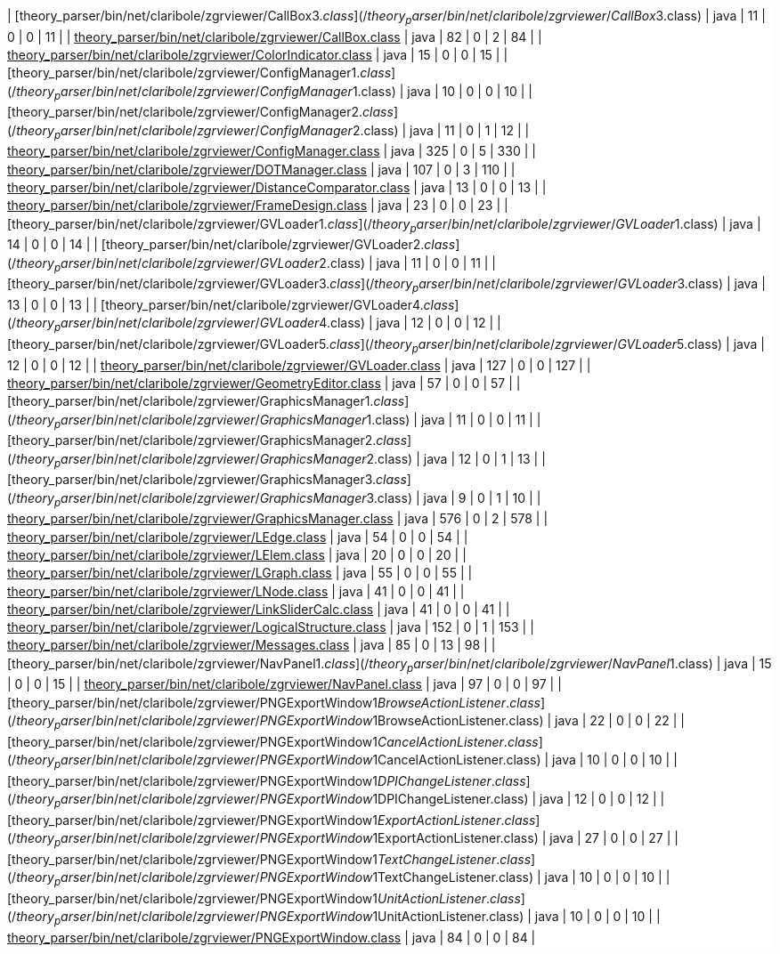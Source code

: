 | [theory_parser/bin/net/claribole/zgrviewer/CallBox$3.class](/theory_parser/bin/net/claribole/zgrviewer/CallBox$3.class) | java | 11 | 0 | 0 | 11 |
| [theory_parser/bin/net/claribole/zgrviewer/CallBox.class](/theory_parser/bin/net/claribole/zgrviewer/CallBox.class) | java | 82 | 0 | 2 | 84 |
| [theory_parser/bin/net/claribole/zgrviewer/ColorIndicator.class](/theory_parser/bin/net/claribole/zgrviewer/ColorIndicator.class) | java | 15 | 0 | 0 | 15 |
| [theory_parser/bin/net/claribole/zgrviewer/ConfigManager$1.class](/theory_parser/bin/net/claribole/zgrviewer/ConfigManager$1.class) | java | 10 | 0 | 0 | 10 |
| [theory_parser/bin/net/claribole/zgrviewer/ConfigManager$2.class](/theory_parser/bin/net/claribole/zgrviewer/ConfigManager$2.class) | java | 11 | 0 | 1 | 12 |
| [theory_parser/bin/net/claribole/zgrviewer/ConfigManager.class](/theory_parser/bin/net/claribole/zgrviewer/ConfigManager.class) | java | 325 | 0 | 5 | 330 |
| [theory_parser/bin/net/claribole/zgrviewer/DOTManager.class](/theory_parser/bin/net/claribole/zgrviewer/DOTManager.class) | java | 107 | 0 | 3 | 110 |
| [theory_parser/bin/net/claribole/zgrviewer/DistanceComparator.class](/theory_parser/bin/net/claribole/zgrviewer/DistanceComparator.class) | java | 13 | 0 | 0 | 13 |
| [theory_parser/bin/net/claribole/zgrviewer/FrameDesign.class](/theory_parser/bin/net/claribole/zgrviewer/FrameDesign.class) | java | 23 | 0 | 0 | 23 |
| [theory_parser/bin/net/claribole/zgrviewer/GVLoader$1.class](/theory_parser/bin/net/claribole/zgrviewer/GVLoader$1.class) | java | 14 | 0 | 0 | 14 |
| [theory_parser/bin/net/claribole/zgrviewer/GVLoader$2.class](/theory_parser/bin/net/claribole/zgrviewer/GVLoader$2.class) | java | 11 | 0 | 0 | 11 |
| [theory_parser/bin/net/claribole/zgrviewer/GVLoader$3.class](/theory_parser/bin/net/claribole/zgrviewer/GVLoader$3.class) | java | 13 | 0 | 0 | 13 |
| [theory_parser/bin/net/claribole/zgrviewer/GVLoader$4.class](/theory_parser/bin/net/claribole/zgrviewer/GVLoader$4.class) | java | 12 | 0 | 0 | 12 |
| [theory_parser/bin/net/claribole/zgrviewer/GVLoader$5.class](/theory_parser/bin/net/claribole/zgrviewer/GVLoader$5.class) | java | 12 | 0 | 0 | 12 |
| [theory_parser/bin/net/claribole/zgrviewer/GVLoader.class](/theory_parser/bin/net/claribole/zgrviewer/GVLoader.class) | java | 127 | 0 | 0 | 127 |
| [theory_parser/bin/net/claribole/zgrviewer/GeometryEditor.class](/theory_parser/bin/net/claribole/zgrviewer/GeometryEditor.class) | java | 57 | 0 | 0 | 57 |
| [theory_parser/bin/net/claribole/zgrviewer/GraphicsManager$1.class](/theory_parser/bin/net/claribole/zgrviewer/GraphicsManager$1.class) | java | 11 | 0 | 0 | 11 |
| [theory_parser/bin/net/claribole/zgrviewer/GraphicsManager$2.class](/theory_parser/bin/net/claribole/zgrviewer/GraphicsManager$2.class) | java | 12 | 0 | 1 | 13 |
| [theory_parser/bin/net/claribole/zgrviewer/GraphicsManager$3.class](/theory_parser/bin/net/claribole/zgrviewer/GraphicsManager$3.class) | java | 9 | 0 | 1 | 10 |
| [theory_parser/bin/net/claribole/zgrviewer/GraphicsManager.class](/theory_parser/bin/net/claribole/zgrviewer/GraphicsManager.class) | java | 576 | 0 | 2 | 578 |
| [theory_parser/bin/net/claribole/zgrviewer/LEdge.class](/theory_parser/bin/net/claribole/zgrviewer/LEdge.class) | java | 54 | 0 | 0 | 54 |
| [theory_parser/bin/net/claribole/zgrviewer/LElem.class](/theory_parser/bin/net/claribole/zgrviewer/LElem.class) | java | 20 | 0 | 0 | 20 |
| [theory_parser/bin/net/claribole/zgrviewer/LGraph.class](/theory_parser/bin/net/claribole/zgrviewer/LGraph.class) | java | 55 | 0 | 0 | 55 |
| [theory_parser/bin/net/claribole/zgrviewer/LNode.class](/theory_parser/bin/net/claribole/zgrviewer/LNode.class) | java | 41 | 0 | 0 | 41 |
| [theory_parser/bin/net/claribole/zgrviewer/LinkSliderCalc.class](/theory_parser/bin/net/claribole/zgrviewer/LinkSliderCalc.class) | java | 41 | 0 | 0 | 41 |
| [theory_parser/bin/net/claribole/zgrviewer/LogicalStructure.class](/theory_parser/bin/net/claribole/zgrviewer/LogicalStructure.class) | java | 152 | 0 | 1 | 153 |
| [theory_parser/bin/net/claribole/zgrviewer/Messages.class](/theory_parser/bin/net/claribole/zgrviewer/Messages.class) | java | 85 | 0 | 13 | 98 |
| [theory_parser/bin/net/claribole/zgrviewer/NavPanel$1.class](/theory_parser/bin/net/claribole/zgrviewer/NavPanel$1.class) | java | 15 | 0 | 0 | 15 |
| [theory_parser/bin/net/claribole/zgrviewer/NavPanel.class](/theory_parser/bin/net/claribole/zgrviewer/NavPanel.class) | java | 97 | 0 | 0 | 97 |
| [theory_parser/bin/net/claribole/zgrviewer/PNGExportWindow$1BrowseActionListener.class](/theory_parser/bin/net/claribole/zgrviewer/PNGExportWindow$1BrowseActionListener.class) | java | 22 | 0 | 0 | 22 |
| [theory_parser/bin/net/claribole/zgrviewer/PNGExportWindow$1CancelActionListener.class](/theory_parser/bin/net/claribole/zgrviewer/PNGExportWindow$1CancelActionListener.class) | java | 10 | 0 | 0 | 10 |
| [theory_parser/bin/net/claribole/zgrviewer/PNGExportWindow$1DPIChangeListener.class](/theory_parser/bin/net/claribole/zgrviewer/PNGExportWindow$1DPIChangeListener.class) | java | 12 | 0 | 0 | 12 |
| [theory_parser/bin/net/claribole/zgrviewer/PNGExportWindow$1ExportActionListener.class](/theory_parser/bin/net/claribole/zgrviewer/PNGExportWindow$1ExportActionListener.class) | java | 27 | 0 | 0 | 27 |
| [theory_parser/bin/net/claribole/zgrviewer/PNGExportWindow$1TextChangeListener.class](/theory_parser/bin/net/claribole/zgrviewer/PNGExportWindow$1TextChangeListener.class) | java | 10 | 0 | 0 | 10 |
| [theory_parser/bin/net/claribole/zgrviewer/PNGExportWindow$1UnitActionListener.class](/theory_parser/bin/net/claribole/zgrviewer/PNGExportWindow$1UnitActionListener.class) | java | 10 | 0 | 0 | 10 |
| [theory_parser/bin/net/claribole/zgrviewer/PNGExportWindow.class](/theory_parser/bin/net/claribole/zgrviewer/PNGExportWindow.class) | java | 84 | 0 | 0 | 84 |